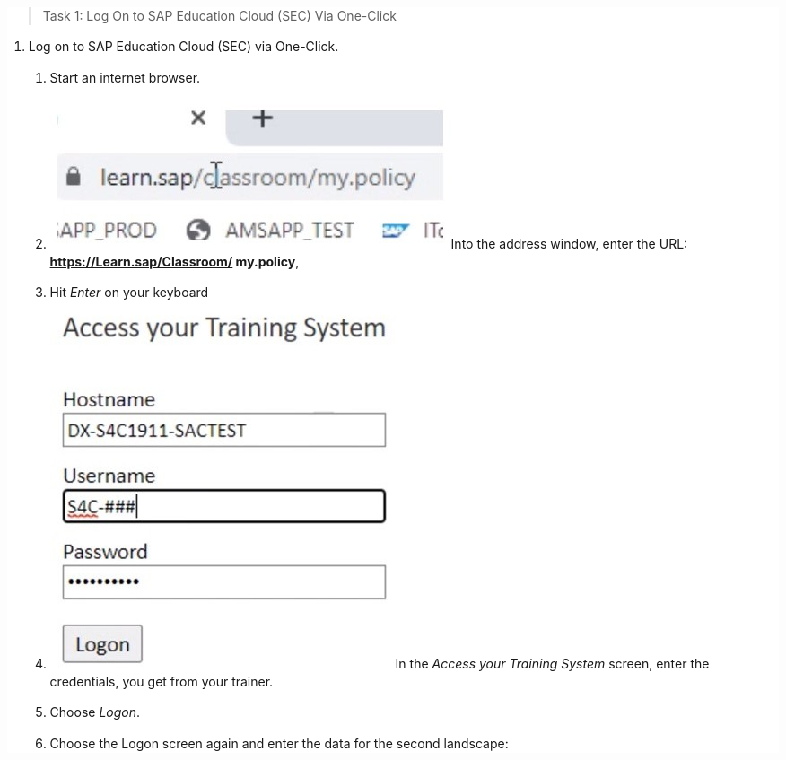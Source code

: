 > Task 1: Log On to SAP Education Cloud (SEC) Via One-Click

1.  Log on to SAP Education Cloud (SEC) via One-Click.

    1.  Start an internet browser.

    2.  ![](.//media/image3.jpeg)Into the address window, enter the URL:
        **https://Learn.sap/Classroom/ my.policy**,

    3.  Hit *Enter* on your keyboard

    4.  ![](.//media/image4.jpeg)In the *Access your Training System*
        screen, enter the credentials, you get from your trainer.

    5.  Choose *Logon*.

    6.  Choose the Logon screen again and enter the data for the second
        landscape:
